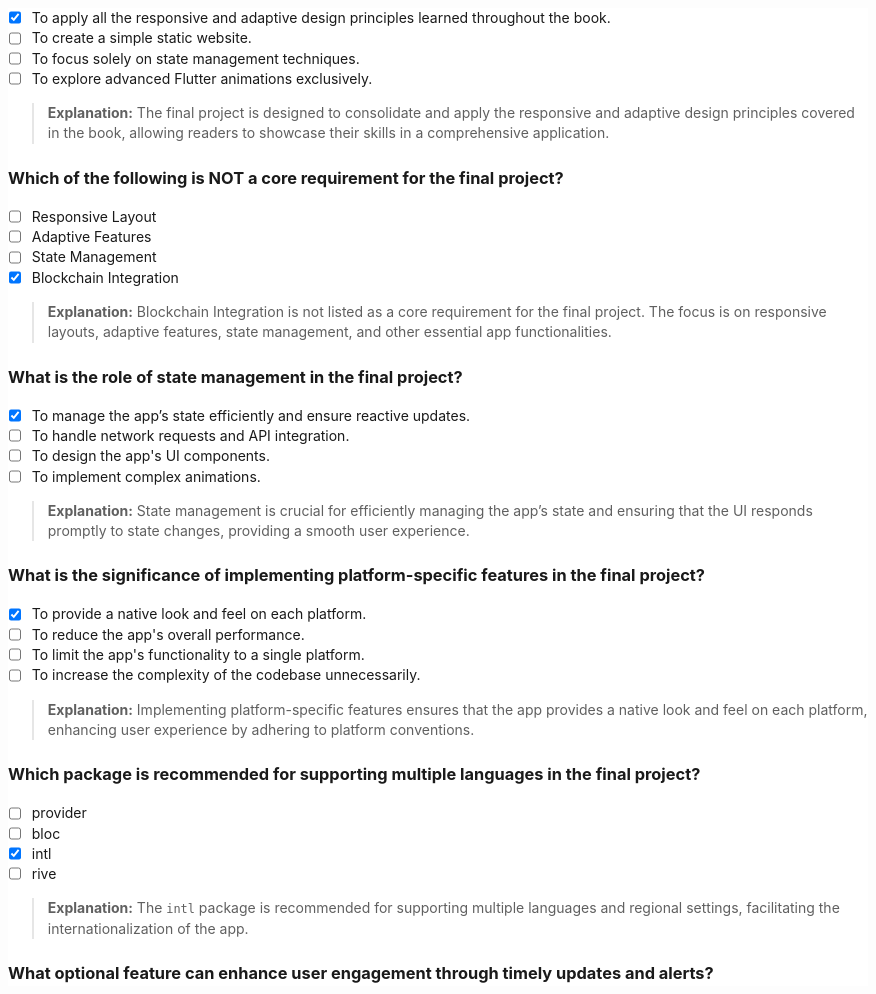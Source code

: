 - [x] To apply all the responsive and adaptive design principles learned throughout the book.
- [ ] To create a simple static website.
- [ ] To focus solely on state management techniques.
- [ ] To explore advanced Flutter animations exclusively.

> **Explanation:** The final project is designed to consolidate and apply the responsive and adaptive design principles covered in the book, allowing readers to showcase their skills in a comprehensive application.

### Which of the following is NOT a core requirement for the final project?

- [ ] Responsive Layout
- [ ] Adaptive Features
- [ ] State Management
- [x] Blockchain Integration

> **Explanation:** Blockchain Integration is not listed as a core requirement for the final project. The focus is on responsive layouts, adaptive features, state management, and other essential app functionalities.

### What is the role of state management in the final project?

- [x] To manage the app’s state efficiently and ensure reactive updates.
- [ ] To handle network requests and API integration.
- [ ] To design the app's UI components.
- [ ] To implement complex animations.

> **Explanation:** State management is crucial for efficiently managing the app’s state and ensuring that the UI responds promptly to state changes, providing a smooth user experience.

### What is the significance of implementing platform-specific features in the final project?

- [x] To provide a native look and feel on each platform.
- [ ] To reduce the app's overall performance.
- [ ] To limit the app's functionality to a single platform.
- [ ] To increase the complexity of the codebase unnecessarily.

> **Explanation:** Implementing platform-specific features ensures that the app provides a native look and feel on each platform, enhancing user experience by adhering to platform conventions.

### Which package is recommended for supporting multiple languages in the final project?

- [ ] provider
- [ ] bloc
- [x] intl
- [ ] rive

> **Explanation:** The `intl` package is recommended for supporting multiple languages and regional settings, facilitating the internationalization of the app.

### What optional feature can enhance user engagement through timely updates and alerts?

